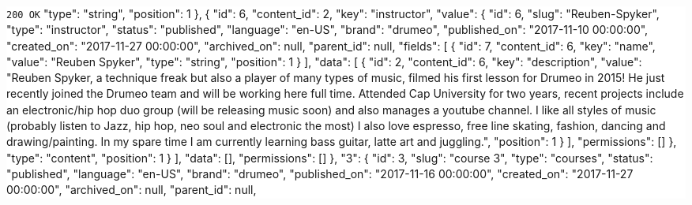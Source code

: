 ```200 OK```
                    "type": "string",
                    "position": 1
                },
                {
                    "id": 6,
                    "content_id": 2,
                    "key": "instructor",
                    "value": {
                        "id": 6,
                        "slug": "Reuben-Spyker",
                        "type": "instructor",
                        "status": "published",
                        "language": "en-US",
                        "brand": "drumeo",
                        "published_on": "2017-11-10 00:00:00",
                        "created_on": "2017-11-27 00:00:00",
                        "archived_on": null,
                        "parent_id": null,
                        "fields": [
                            {
                                "id": 7,
                                "content_id": 6,
                                "key": "name",
                                "value": "Reuben Spyker",
                                "type": "string",
                                "position": 1
                            }
                        ],
                        "data": [
                            {
                                "id": 2,
                                "content_id": 6,
                                "key": "description",
                                "value": "Reuben Spyker, a technique freak but also a player of many types of music, filmed his first lesson for Drumeo in 2015! He just recently joined the Drumeo team and will be working here full time. Attended Cap University for two years, recent projects include an electronic/hip hop duo group (will be releasing music soon) and also manages a youtube channel. I like all styles of music (probably listen to Jazz, hip hop, neo soul and electronic the most) I also love espresso, free line skating, fashion, dancing and drawing/painting. In my spare time I am currently learning bass guitar, latte art and juggling.",
                                "position": 1
                            }
                        ],
                        "permissions": []
                    },
                    "type": "content",
                    "position": 1
                }
            ],
            "data": [],
            "permissions": []
        },
        "3": {
            "id": 3,
            "slug": "course 3",
            "type": "courses",
            "status": "published",
            "language": "en-US",
            "brand": "drumeo",
            "published_on": "2017-11-16 00:00:00",
            "created_on": "2017-11-27 00:00:00",
            "archived_on": null,
            "parent_id": null,
```